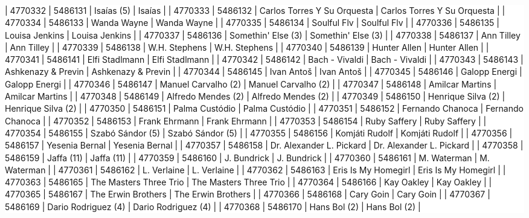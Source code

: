 | 4770332 | 5486131 | Isaías (5) | Isaías |
| 4770333 | 5486132 | Carlos Torres Y Su Orquesta | Carlos Torres Y Su Orquesta |
| 4770334 | 5486133 | Wanda Wayne | Wanda Wayne |
| 4770335 | 5486134 | Soulful Flv | Soulful Flv |
| 4770336 | 5486135 | Louisa Jenkins | Louisa Jenkins |
| 4770337 | 5486136 | Somethin' Else (3) | Somethin' Else (3) |
| 4770338 | 5486137 | Ann Tilley | Ann Tilley |
| 4770339 | 5486138 | W.H. Stephens | W.H. Stephens |
| 4770340 | 5486139 | Hunter Allen | Hunter Allen |
| 4770341 | 5486141 | Elfi Stadlmann | Elfi Stadlmann |
| 4770342 | 5486142 | Bach - Vivaldi | Bach - Vivaldi |
| 4770343 | 5486143 | Ashkenazy &  Previn | Ashkenazy &  Previn |
| 4770344 | 5486145 | Ivan Antoš | Ivan Antoš |
| 4770345 | 5486146 | Galopp Energi | Galopp Energi |
| 4770346 | 5486147 | Manuel Carvalho (2) | Manuel Carvalho (2) |
| 4770347 | 5486148 | Amilcar Martins | Amilcar Martins |
| 4770348 | 5486149 | Alfredo Mendes (2) | Alfredo Mendes (2) |
| 4770349 | 5486150 | Henrique Silva (2) | Henrique Silva (2) |
| 4770350 | 5486151 | Palma Custódio | Palma Custódio |
| 4770351 | 5486152 | Fernando Chanoca | Fernando Chanoca |
| 4770352 | 5486153 | Frank Ehrmann | Frank Ehrmann |
| 4770353 | 5486154 | Ruby Saffery | Ruby Saffery |
| 4770354 | 5486155 | Szabó Sándor (5) | Szabó Sándor (5) |
| 4770355 | 5486156 | Komjáti Rudolf | Komjáti Rudolf |
| 4770356 | 5486157 | Yesenia Bernal | Yesenia Bernal |
| 4770357 | 5486158 | Dr. Alexander L. Pickard | Dr. Alexander L. Pickard |
| 4770358 | 5486159 | Jaffa (11) | Jaffa (11) |
| 4770359 | 5486160 | J. Bundrick | J. Bundrick |
| 4770360 | 5486161 | M. Waterman | M. Waterman |
| 4770361 | 5486162 | L. Verlaine | L. Verlaine |
| 4770362 | 5486163 | Eris Is My Homegirl | Eris Is My Homegirl |
| 4770363 | 5486165 | The Masters Three Trio | The Masters Three Trio |
| 4770364 | 5486166 | Kay Oakley | Kay Oakley |
| 4770365 | 5486167 | The Erwin Brothers | The Erwin Brothers |
| 4770366 | 5486168 | Cary Goin | Cary Goin |
| 4770367 | 5486169 | Dario Rodriguez (4) | Dario Rodriguez (4) |
| 4770368 | 5486170 | Hans Bol (2) | Hans Bol (2) |